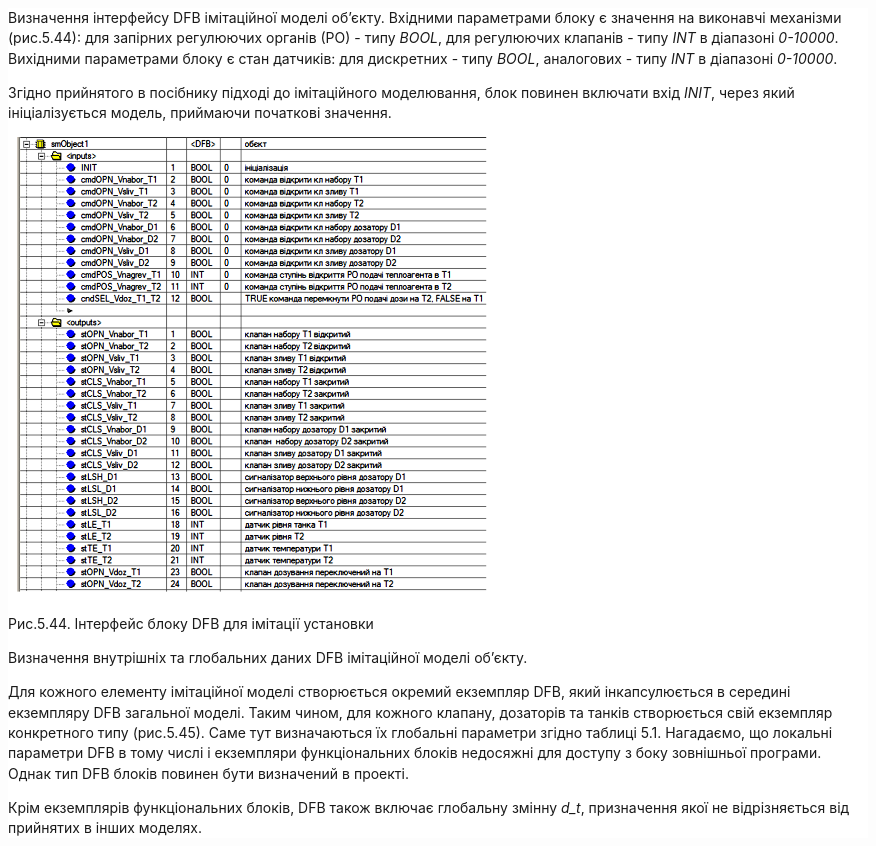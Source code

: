 Визначення інтерфейсу DFB імітаційної моделі об’єкту. Вхідними параметрами блоку є значення на виконавчі механізми (рис.5.44): для запірних регулюючих органів (РО) - типу *BOOL*, для регулюючих клапанів - типу *INT* в діапазоні *0-10000*. Вихідними параметрами блоку є стан датчиків: для дискретних - типу *BOOL*, аналогових  - типу *INT* в діапазоні *0-10000*.

Згідно прийнятого в посібнику підході до імітаційного моделювання, блок повинен включати вхід *INIT*, через який ініціалізується модель, приймаючи початкові значення.    

![](mediaun/5_44.png)

Рис.5.44. Інтерфейс блоку DFB для імітації установки

Визначення внутрішніх та глобальних даних DFB імітаційної моделі об’єкту. 

Для кожного елементу імітаційної моделі створюється окремий екземпляр DFB, який інкапсулюється в середині екземпляру DFB загальної моделі. Таким чином, для кожного клапану, дозаторів та танків створюється свій екземпляр конкретного типу (рис.5.45). Саме тут визначаються їх глобальні параметри згідно таблиці 5.1. Нагадаємо, що локальні параметри DFB в тому числі і екземпляри функціональних блоків недосяжні для доступу з боку зовнішньої програми. Однак тип DFB блоків повинен бути визначений в проекті. 

Крім екземплярів функціональних блоків, DFB також включає глобальну змінну *d_t*, призначення якої не відрізняється від прийнятих в інших моделях.    
